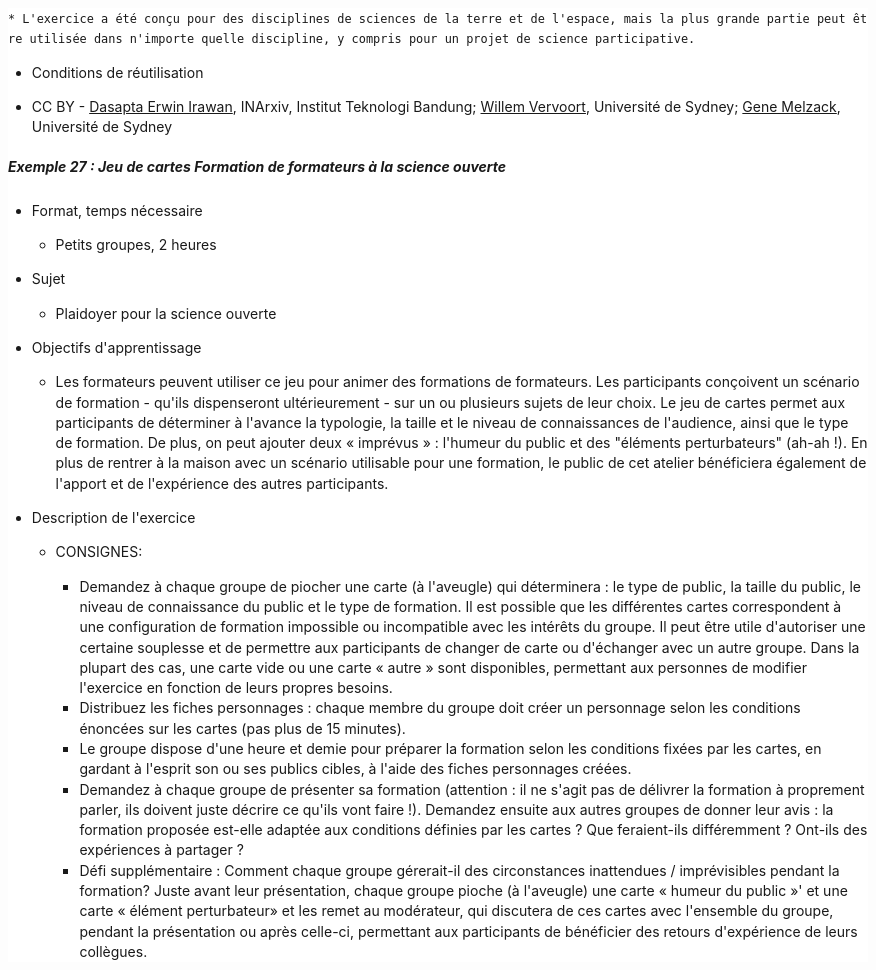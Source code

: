     * L'exercice a été conçu pour des disciplines de sciences de la terre et de l'espace, mais la plus grande partie peut être utilisée dans n'importe quelle discipline, y compris pour un projet de science participative.

* Conditions de réutilisation

* CC BY - [Dasapta Erwin Irawan](https://github.com/Open-Science-Training-Handbook/Open-Science-Training-Handbook_EN/blob/master/05ExamplesAndPracticalGuidance/dasaptaerwin@gmail.com), INArxiv, Institut Teknologi Bandung; [Willem Vervoort](https://github.com/Open-Science-Training-Handbook/Open-Science-Training-Handbook_EN/blob/master/05ExamplesAndPracticalGuidance/willem.vervoort@sydney.edu.au), Université de Sydney; [Gene Melzack](https://github.com/Open-Science-Training-Handbook/Open-Science-Training-Handbook_EN/blob/master/05ExamplesAndPracticalGuidance/gene.melzack@sydney.edu.au), Université de Sydney

##### **Exemple 27 : Jeu de cartes Formation de formateurs à la science ouverte** 

* Format, temps nécessaire

    * Petits groupes, 2 heures

* Sujet

    * Plaidoyer pour la science ouverte

* Objectifs d'apprentissage

    * Les formateurs peuvent utiliser ce jeu pour animer des formations de formateurs. Les participants conçoivent un scénario de formation - qu'ils dispenseront ultérieurement - sur un ou plusieurs sujets de leur choix. Le jeu de cartes permet aux participants de déterminer à l'avance la typologie, la taille et le niveau de connaissances de l'audience, ainsi que le type de formation. De plus, on peut ajouter deux « imprévus » : l'humeur du public et des "éléments perturbateurs" (ah-ah !). En plus de rentrer à la maison avec un scénario utilisable pour une formation, le public de cet atelier bénéficiera également de l'apport et de l'expérience des autres participants.

* Description de l'exercice

    * CONSIGNES:

        * Demandez à chaque groupe de piocher une carte (à l'aveugle) qui déterminera : le type de public, la taille du public, le niveau de connaissance du public et le type de formation. Il est possible que les différentes cartes correspondent à une configuration de formation impossible ou incompatible avec les intérêts du groupe. Il peut être utile d'autoriser une certaine souplesse et de permettre aux participants de changer de carte ou d'échanger avec un autre groupe. Dans la plupart des cas, une carte vide ou une carte « autre » sont disponibles, permettant aux personnes de modifier l'exercice en fonction de leurs propres besoins.
        * Distribuez les fiches personnages : chaque membre du groupe doit créer un personnage selon les conditions énoncées sur les cartes (pas plus de 15 minutes).
        * Le groupe dispose d'une heure et demie pour préparer la formation selon les conditions fixées par les cartes, en gardant à l'esprit son ou ses publics cibles, à l'aide des fiches personnages créées.
        * Demandez à chaque groupe de présenter sa formation (attention : il ne s'agit pas de délivrer la formation à proprement parler, ils doivent juste décrire ce qu'ils vont faire !). Demandez ensuite aux autres groupes de donner leur avis : la formation proposée est-elle adaptée aux conditions définies par les cartes ? Que feraient-ils différemment ? Ont-ils des expériences à partager ?
        * Défi supplémentaire : Comment chaque groupe gérerait-il des circonstances inattendues / imprévisibles pendant la formation? Juste avant leur présentation, chaque groupe pioche (à l'aveugle) une carte « humeur du public »' et une carte « élément perturbateur» et les remet au modérateur, qui discutera de ces cartes avec l'ensemble du groupe, pendant la présentation ou après celle-ci, permettant aux participants de bénéficier des retours d'expérience de leurs collègues.

